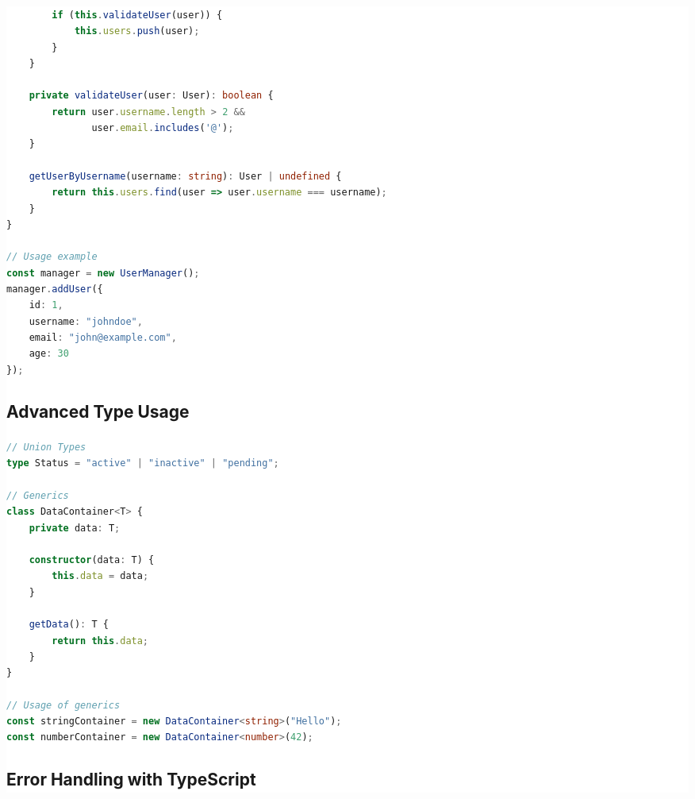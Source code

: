 ```typescript
        if (this.validateUser(user)) {
            this.users.push(user);
        }
    }

    private validateUser(user: User): boolean {
        return user.username.length > 2 && 
               user.email.includes('@');
    }

    getUserByUsername(username: string): User | undefined {
        return this.users.find(user => user.username === username);
    }
}

// Usage example
const manager = new UserManager();
manager.addUser({
    id: 1,
    username: "johndoe",
    email: "john@example.com",
    age: 30
});
```

## Advanced Type Usage

```typescript
// Union Types
type Status = "active" | "inactive" | "pending";

// Generics
class DataContainer<T> {
    private data: T;

    constructor(data: T) {
        this.data = data;
    }

    getData(): T {
        return this.data;
    }
}

// Usage of generics
const stringContainer = new DataContainer<string>("Hello");
const numberContainer = new DataContainer<number>(42);
```

## Error Handling with TypeScript
